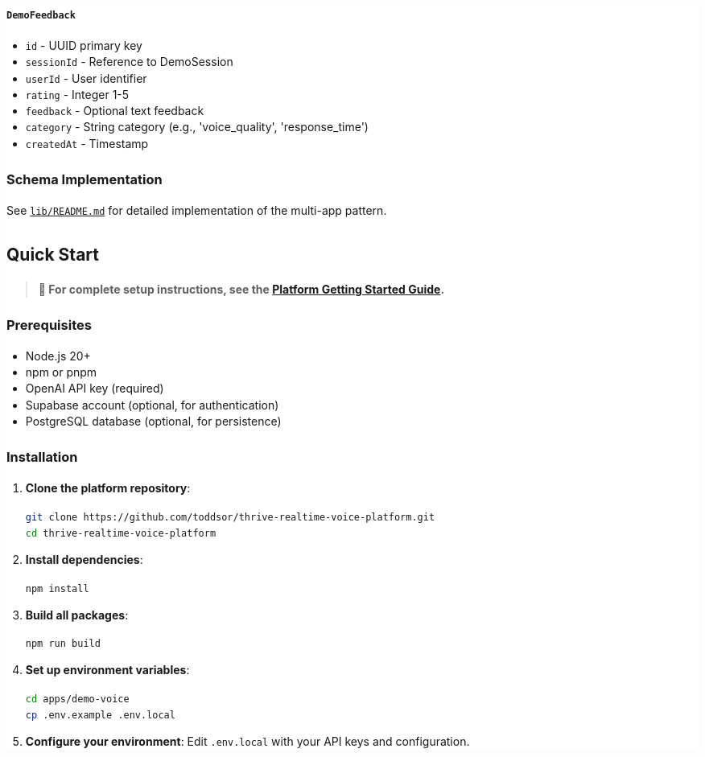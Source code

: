 #### `DemoFeedback`

- `id` - UUID primary key
- `sessionId` - Reference to DemoSession
- `userId` - User identifier
- `rating` - Integer 1-5
- `feedback` - Optional text feedback
- `category` - String category (e.g., 'voice_quality', 'response_time')
- `createdAt` - Timestamp

### Schema Implementation

See [`lib/README.md`](./lib/README.md) for detailed implementation of the multi-app pattern.

## Quick Start

> **🚀 For complete setup instructions, see the [Platform Getting Started Guide](../../docs/getting-started/).**

### Prerequisites

- Node.js 20+
- npm or pnpm
- OpenAI API key (required)
- Supabase account (optional, for authentication)
- PostgreSQL database (optional, for persistence)

### Installation

1. **Clone the platform repository**:

   ```bash
   git clone https://github.com/toddsor/thrive-realtime-voice-platform.git
   cd thrive-realtime-voice-platform
   ```

2. **Install dependencies**:

   ```bash
   npm install
   ```

3. **Build all packages**:

   ```bash
   npm run build
   ```

4. **Set up environment variables**:

   ```bash
   cd apps/demo-voice
   cp .env.example .env.local
   ```

5. **Configure your environment**:
   Edit `.env.local` with your API keys and configuration.
